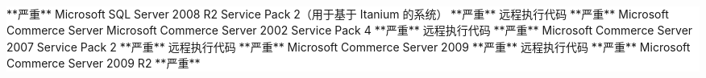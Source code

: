 </td>
<td style="border:1px solid black;">
**严重**
</td>
</tr>
<tr class="alternateRow">
<td style="border:1px solid black;">
Microsoft SQL Server 2008 R2 Service Pack 2（用于基于 Itanium 的系统）
</td>
<td style="border:1px solid black;">
**严重**  
远程执行代码
</td>
<td style="border:1px solid black;">
**严重**
</td>
</tr>
<tr>
<th colspan="3" style="border:1px solid black;">
Microsoft Commerce Server
</th>
</tr>
<tr>
<td style="border:1px solid black;">
Microsoft Commerce Server 2002 Service Pack 4
</td>
<td style="border:1px solid black;">
**严重**  
远程执行代码
</td>
<td style="border:1px solid black;">
**严重**
</td>
</tr>
<tr class="alternateRow">
<td style="border:1px solid black;">
Microsoft Commerce Server 2007 Service Pack 2
</td>
<td style="border:1px solid black;">
**严重**  
远程执行代码
</td>
<td style="border:1px solid black;">
**严重**
</td>
</tr>
<tr>
<td style="border:1px solid black;">
Microsoft Commerce Server 2009
</td>
<td style="border:1px solid black;">
**严重**  
远程执行代码
</td>
<td style="border:1px solid black;">
**严重**
</td>
</tr>
<tr class="alternateRow">
<td style="border:1px solid black;">
Microsoft Commerce Server 2009 R2
</td>
<td style="border:1px solid black;">
**严重**  